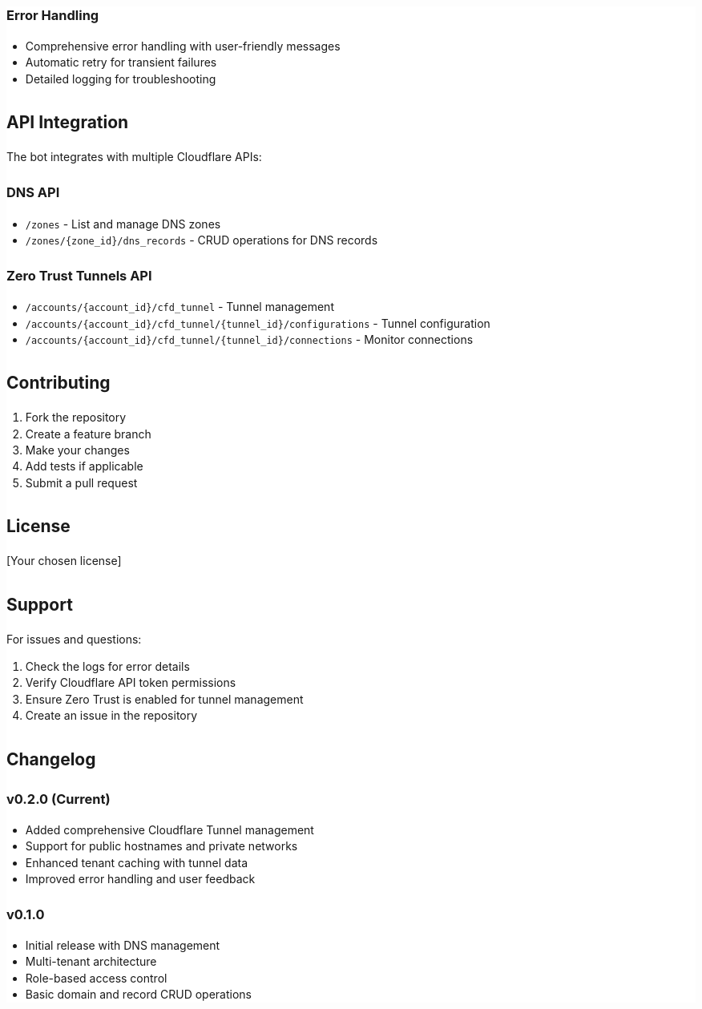 ### Error Handling
- Comprehensive error handling with user-friendly messages
- Automatic retry for transient failures
- Detailed logging for troubleshooting

## API Integration

The bot integrates with multiple Cloudflare APIs:

### DNS API
- `/zones` - List and manage DNS zones
- `/zones/{zone_id}/dns_records` - CRUD operations for DNS records

### Zero Trust Tunnels API
- `/accounts/{account_id}/cfd_tunnel` - Tunnel management
- `/accounts/{account_id}/cfd_tunnel/{tunnel_id}/configurations` - Tunnel configuration
- `/accounts/{account_id}/cfd_tunnel/{tunnel_id}/connections` - Monitor connections

## Contributing

1. Fork the repository
2. Create a feature branch
3. Make your changes
4. Add tests if applicable
5. Submit a pull request

## License

[Your chosen license]

## Support

For issues and questions:
1. Check the logs for error details
2. Verify Cloudflare API token permissions
3. Ensure Zero Trust is enabled for tunnel management
4. Create an issue in the repository

## Changelog

### v0.2.0 (Current)
- Added comprehensive Cloudflare Tunnel management
- Support for public hostnames and private networks
- Enhanced tenant caching with tunnel data
- Improved error handling and user feedback

### v0.1.0
- Initial release with DNS management
- Multi-tenant architecture
- Role-based access control
- Basic domain and record CRUD operations
